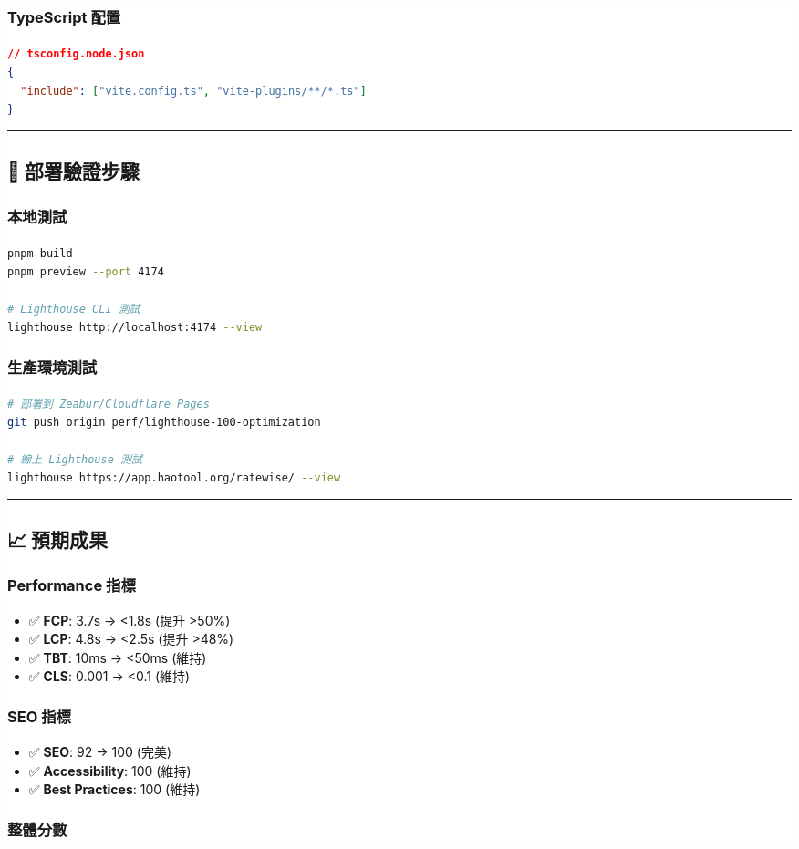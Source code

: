 ### TypeScript 配置

```json
// tsconfig.node.json
{
  "include": ["vite.config.ts", "vite-plugins/**/*.ts"]
}
```

---

## 🚀 部署驗證步驟

### 本地測試

```bash
pnpm build
pnpm preview --port 4174

# Lighthouse CLI 測試
lighthouse http://localhost:4174 --view
```

### 生產環境測試

```bash
# 部署到 Zeabur/Cloudflare Pages
git push origin perf/lighthouse-100-optimization

# 線上 Lighthouse 測試
lighthouse https://app.haotool.org/ratewise/ --view
```

---

## 📈 預期成果

### Performance 指標

- ✅ **FCP**: 3.7s → <1.8s (提升 >50%)
- ✅ **LCP**: 4.8s → <2.5s (提升 >48%)
- ✅ **TBT**: 10ms → <50ms (維持)
- ✅ **CLS**: 0.001 → <0.1 (維持)

### SEO 指標

- ✅ **SEO**: 92 → 100 (完美)
- ✅ **Accessibility**: 100 (維持)
- ✅ **Best Practices**: 100 (維持)

### 整體分數
